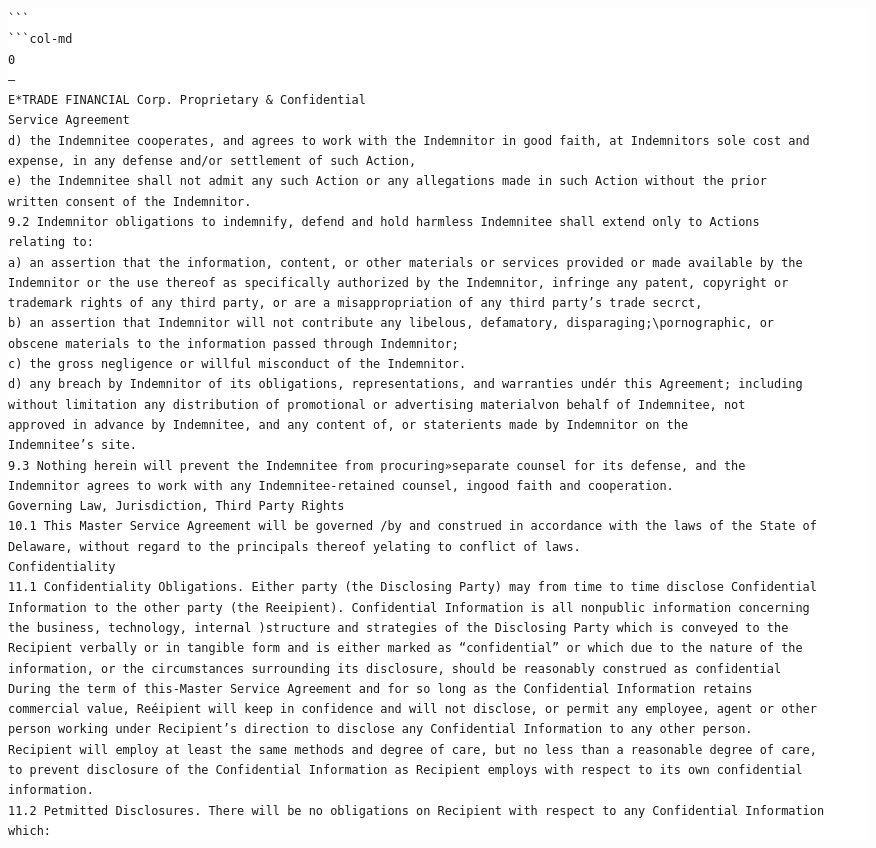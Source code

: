 ````col
```  
```col-md
0  
—  
E*TRADE FINANCIAL Corp. Proprietary & Confidential
Service Agreement  
d) the Indemnitee cooperates, and agrees to work with the Indemnitor in good faith, at Indemnitors sole cost and
expense, in any defense and/or settlement of such Action,  
e) the Indemnitee shall not admit any such Action or any allegations made in such Action without the prior
written consent of the Indemnitor.  
9.2 Indemnitor obligations to indemnify, defend and hold harmless Indemnitee shall extend only to Actions  
relating to:  
a) an assertion that the information, content, or other materials or services provided or made available by the
Indemnitor or the use thereof as specifically authorized by the Indemnitor, infringe any patent, copyright or
trademark rights of any third party, or are a misappropriation of any third party’s trade secrct,  
b) an assertion that Indemnitor will not contribute any libelous, defamatory, disparaging;\pornographic, or
obscene materials to the information passed through Indemnitor;  
c) the gross negligence or willful misconduct of the Indemnitor.  
d) any breach by Indemnitor of its obligations, representations, and warranties undér this Agreement; including
without limitation any distribution of promotional or advertising materialvon behalf of Indemnitee, not
approved in advance by Indemnitee, and any content of, or staterients made by Indemnitor on the
Indemnitee’s site.  
9.3 Nothing herein will prevent the Indemnitee from procuring»separate counsel for its defense, and the
Indemnitor agrees to work with any Indemnitee-retained counsel, ingood faith and cooperation.  
Governing Law, Jurisdiction, Third Party Rights  
10.1 This Master Service Agreement will be governed /by and construed in accordance with the laws of the State of
Delaware, without regard to the principals thereof yelating to conflict of laws.  
Confidentiality
11.1 Confidentiality Obligations. Either party (the Disclosing Party) may from time to time disclose Confidential  
Information to the other party (the Reeipient). Confidential Information is all nonpublic information concerning
the business, technology, internal )structure and strategies of the Disclosing Party which is conveyed to the
Recipient verbally or in tangible form and is either marked as “confidential” or which due to the nature of the
information, or the circumstances surrounding its disclosure, should be reasonably construed as confidential
During the term of this-Master Service Agreement and for so long as the Confidential Information retains
commercial value, Reéipient will keep in confidence and will not disclose, or permit any employee, agent or other
person working under Recipient’s direction to disclose any Confidential Information to any other person.
Recipient will employ at least the same methods and degree of care, but no less than a reasonable degree of care,
to prevent disclosure of the Confidential Information as Recipient employs with respect to its own confidential
information.  
11.2 Petmitted Disclosures. There will be no obligations on Recipient with respect to any Confidential Information
which:  
````